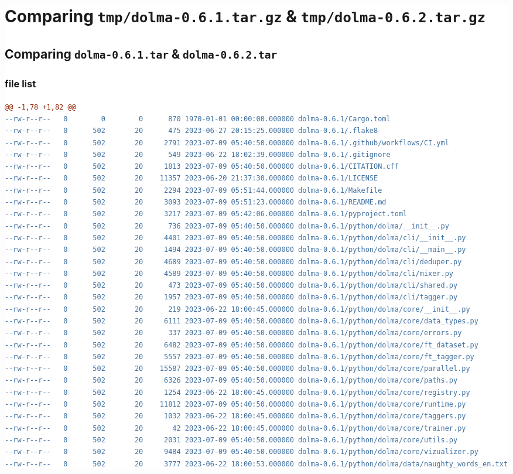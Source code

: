 # Comparing `tmp/dolma-0.6.1.tar.gz` & `tmp/dolma-0.6.2.tar.gz`

## Comparing `dolma-0.6.1.tar` & `dolma-0.6.2.tar`

### file list

```diff
@@ -1,78 +1,82 @@
--rw-r--r--   0        0        0      870 1970-01-01 00:00:00.000000 dolma-0.6.1/Cargo.toml
--rw-r--r--   0      502       20      475 2023-06-27 20:15:25.000000 dolma-0.6.1/.flake8
--rw-r--r--   0      502       20     2791 2023-07-09 05:40:50.000000 dolma-0.6.1/.github/workflows/CI.yml
--rw-r--r--   0      502       20      549 2023-06-22 18:02:39.000000 dolma-0.6.1/.gitignore
--rw-r--r--   0      502       20     1813 2023-07-09 05:40:50.000000 dolma-0.6.1/CITATION.cff
--rw-r--r--   0      502       20    11357 2023-06-20 21:37:30.000000 dolma-0.6.1/LICENSE
--rw-r--r--   0      502       20     2294 2023-07-09 05:51:44.000000 dolma-0.6.1/Makefile
--rw-r--r--   0      502       20     3093 2023-07-09 05:51:23.000000 dolma-0.6.1/README.md
--rw-r--r--   0      502       20     3217 2023-07-09 05:42:06.000000 dolma-0.6.1/pyproject.toml
--rw-r--r--   0      502       20      736 2023-07-09 05:40:50.000000 dolma-0.6.1/python/dolma/__init__.py
--rw-r--r--   0      502       20     4401 2023-07-09 05:40:50.000000 dolma-0.6.1/python/dolma/cli/__init__.py
--rw-r--r--   0      502       20     1494 2023-07-09 05:40:50.000000 dolma-0.6.1/python/dolma/cli/__main__.py
--rw-r--r--   0      502       20     4689 2023-07-09 05:40:50.000000 dolma-0.6.1/python/dolma/cli/deduper.py
--rw-r--r--   0      502       20     4589 2023-07-09 05:40:50.000000 dolma-0.6.1/python/dolma/cli/mixer.py
--rw-r--r--   0      502       20      473 2023-07-09 05:40:50.000000 dolma-0.6.1/python/dolma/cli/shared.py
--rw-r--r--   0      502       20     1957 2023-07-09 05:40:50.000000 dolma-0.6.1/python/dolma/cli/tagger.py
--rw-r--r--   0      502       20      219 2023-06-22 18:00:45.000000 dolma-0.6.1/python/dolma/core/__init__.py
--rw-r--r--   0      502       20     6111 2023-07-09 05:40:50.000000 dolma-0.6.1/python/dolma/core/data_types.py
--rw-r--r--   0      502       20      337 2023-07-09 05:40:50.000000 dolma-0.6.1/python/dolma/core/errors.py
--rw-r--r--   0      502       20     6482 2023-07-09 05:40:50.000000 dolma-0.6.1/python/dolma/core/ft_dataset.py
--rw-r--r--   0      502       20     5557 2023-07-09 05:40:50.000000 dolma-0.6.1/python/dolma/core/ft_tagger.py
--rw-r--r--   0      502       20    15587 2023-07-09 05:40:50.000000 dolma-0.6.1/python/dolma/core/parallel.py
--rw-r--r--   0      502       20     6326 2023-07-09 05:40:50.000000 dolma-0.6.1/python/dolma/core/paths.py
--rw-r--r--   0      502       20     1254 2023-06-22 18:00:45.000000 dolma-0.6.1/python/dolma/core/registry.py
--rw-r--r--   0      502       20    11812 2023-07-09 05:40:50.000000 dolma-0.6.1/python/dolma/core/runtime.py
--rw-r--r--   0      502       20     1032 2023-06-22 18:00:45.000000 dolma-0.6.1/python/dolma/core/taggers.py
--rw-r--r--   0      502       20       42 2023-06-22 18:00:45.000000 dolma-0.6.1/python/dolma/core/trainer.py
--rw-r--r--   0      502       20     2031 2023-07-09 05:40:50.000000 dolma-0.6.1/python/dolma/core/utils.py
--rw-r--r--   0      502       20     9484 2023-07-09 05:40:50.000000 dolma-0.6.1/python/dolma/core/vizualizer.py
--rw-r--r--   0      502       20     3777 2023-06-22 18:00:53.000000 dolma-0.6.1/python/dolma/data/naughty_words_en.txt
```